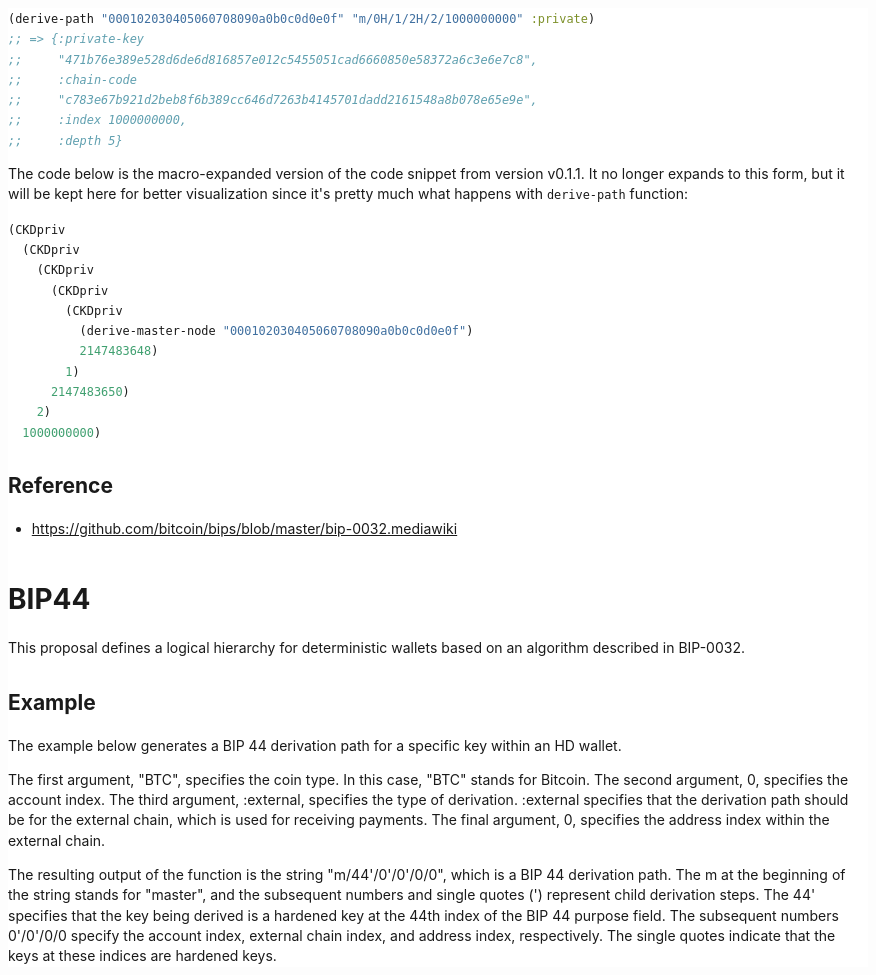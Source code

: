 
```clojure
(derive-path "000102030405060708090a0b0c0d0e0f" "m/0H/1/2H/2/1000000000" :private)
;; => {:private-key
;;     "471b76e389e528d6de6d816857e012c5455051cad6660850e58372a6c3e6e7c8",
;;     :chain-code
;;     "c783e67b921d2beb8f6b389cc646d7263b4145701dadd2161548a8b078e65e9e",
;;     :index 1000000000,
;;     :depth 5}
```

The code below is the macro-expanded version of the code snippet from
version v0.1.1. It no longer expands to this form, but it will be kept
here for better visualization since it's pretty much what happens with
`derive-path` function:

```clojure
(CKDpriv
  (CKDpriv
    (CKDpriv
      (CKDpriv
        (CKDpriv
          (derive-master-node "000102030405060708090a0b0c0d0e0f")
          2147483648)
        1)
      2147483650)
    2)
  1000000000)
```

Reference
---------

- https://github.com/bitcoin/bips/blob/master/bip-0032.mediawiki

BIP44
=====

This proposal defines a logical hierarchy for deterministic wallets
based on an algorithm described in BIP-0032.

Example
-------

The example below generates a BIP 44 derivation path for a specific
key within an HD wallet.

The first argument, "BTC", specifies the coin type. In this case,
"BTC" stands for Bitcoin. The second argument, 0, specifies the
account index. The third argument, :external, specifies the type of
derivation. :external specifies that the derivation path should be for
the external chain, which is used for receiving payments. The final
argument, 0, specifies the address index within the external chain.

The resulting output of the function is the string "m/44'/0'/0'/0/0",
which is a BIP 44 derivation path. The m at the beginning of the
string stands for "master", and the subsequent numbers and single
quotes (') represent child derivation steps. The 44' specifies that
the key being derived is a hardened key at the 44th index of the BIP
44 purpose field. The subsequent numbers 0'/0'/0/0 specify the account
index, external chain index, and address index, respectively. The
single quotes indicate that the keys at these indices are hardened
keys.
